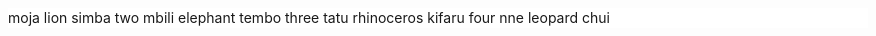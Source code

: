 </td>
<td>
moja
</td>
<td>
</td>
<td>
lion
</td>
<td>
</td>
<td>
simba
</td>
</tr>
<tr>
<td>
two
</td>
<td>
mbili
</td>
<td>
</td>
<td>
elephant
</td>
<td>
</td>
<td>
tembo
</td>
</tr>
<tr>
<td>
three
</td>
<td>
tatu
</td>
<td>
</td>
<td>
rhinoceros
</td>
<td>
kifaru
</td>
</tr>
<tr>
<td>
four
</td>
<td>
nne
</td>
<td>
</td>
<td>
leopard
</td>
<td>
chui
</td>